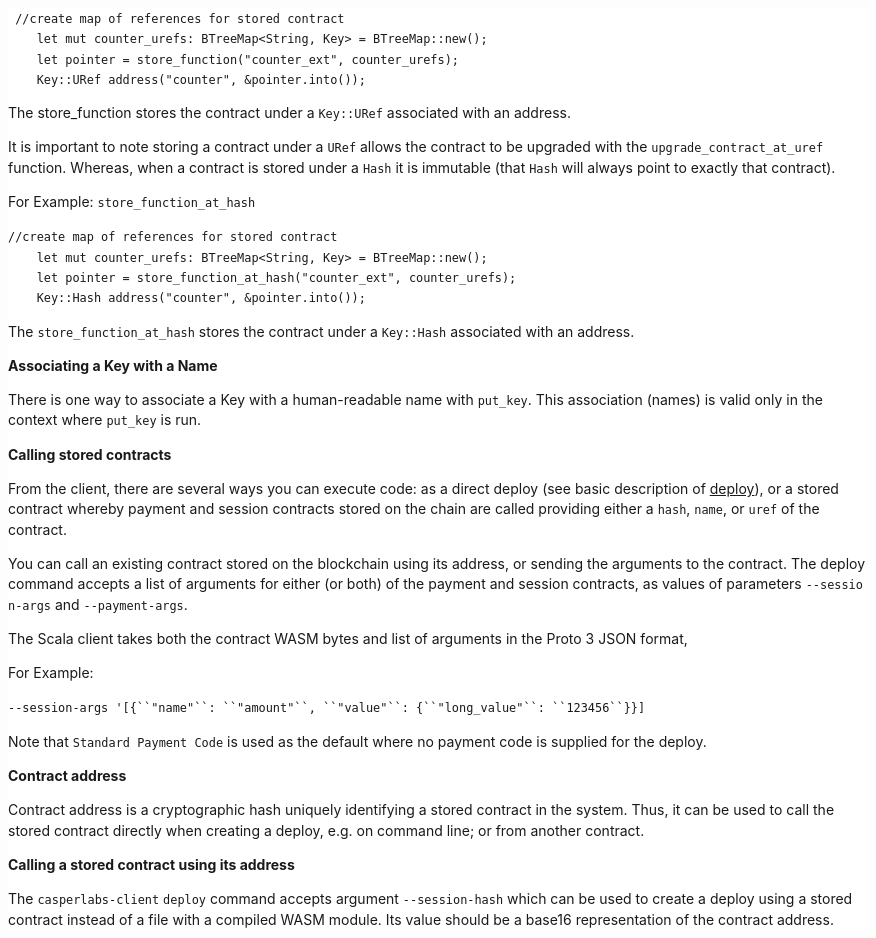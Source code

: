 ``` 
 //create map of references for stored contract
    let mut counter_urefs: BTreeMap<String, Key> = BTreeMap::new();
    let pointer = store_function("counter_ext", counter_urefs);
    Key::URef address("counter", &pointer.into());
```
The store_function stores the contract under a `Key::URef` associated with an address.

It is important to note storing a contract under a `URef` allows the contract to be upgraded with the `upgrade_contract_at_uref` function. Whereas, when a contract is stored under a `Hash` it is immutable (that `Hash` will always point to exactly that contract).

For Example: `store_function_at_hash`
 
```
//create map of references for stored contract
    let mut counter_urefs: BTreeMap<String, Key> = BTreeMap::new();
    let pointer = store_function_at_hash("counter_ext", counter_urefs);
    Key::Hash address("counter", &pointer.into());
```
The `store_function_at_hash` stores the contract under a `Key::Hash` associated with an address.


**Associating a Key with a Name**

There is one way to associate a Key with a human-readable name with `put_key`. This association (names) is valid only in the context where `put_key` is run.

**Calling stored contracts**

From the client, there are several ways you can execute code: as a direct deploy (see basic description of [deploy](https://github.com/CasperLabs/CasperLabs/blob/release-v0.11/docs/CONTRACTS.md#step-5-deploy-counterdefinewasm)), or a stored contract whereby payment and session contracts stored on the chain are called providing either a `hash`, `name`, or `uref` of the contract.

You can call an existing contract stored on the blockchain using its address, or sending the arguments to the contract. The deploy command accepts a list of arguments for either (or both) of the payment and session contracts, as values of parameters `--session-args` and `--payment-args`.

The Scala client takes both the contract WASM bytes and list of arguments in the Proto 3 JSON format,

For Example:

```
--session-args '[{``"name"``: ``"amount"``, ``"value"``: {``"long_value"``: ``123456``}}]
```

Note that `Standard Payment Code` is used as the default where no payment code is supplied for the deploy.

**Contract address**

Contract address is a cryptographic hash uniquely identifying a stored contract in the system. Thus, it can be used to call the stored contract directly when creating a deploy, e.g. on command line; or from another contract.

**Calling a stored contract using its address**

The `casperlabs-client` `deploy` command accepts argument `--session-hash` which can be used to create a deploy using a stored contract instead of a file with a compiled WASM module. Its value should be a base16 representation of the contract address.
